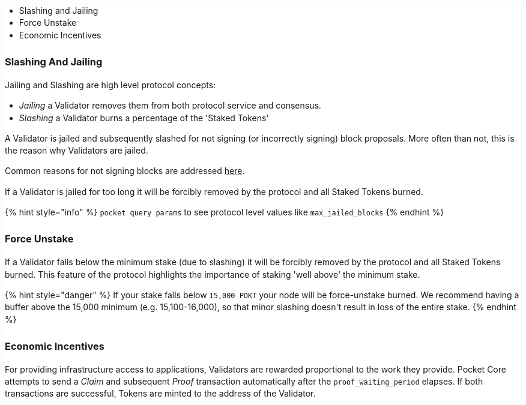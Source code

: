 * Slashing and Jailing
* Force Unstake
* Economic Incentives

### **Slashing And Jailing**

Jailing and Slashing are high level protocol concepts:

* _Jailing_ a Validator removes them from both protocol service and consensus.
* _Slashing_ a Validator burns a percentage of the 'Staked Tokens'

A Validator is jailed and subsequently slashed for not signing \(or incorrectly signing\) block proposals. More often
than not, this is the reason why Validators are jailed.

Common reasons for not signing blocks are addressed [here](https://github.com/pokt-network/pocket-core/issues/1092).

If a Validator is jailed for too long it will be forcibly removed by the protocol and all Staked Tokens burned.

{% hint style="info" %}
`pocket query params` to see protocol level values like `max_jailed_blocks`
{% endhint %}

### **Force Unstake**

If a Validator falls below the minimum stake \(due to slashing\) it will be forcibly removed by the protocol and all
Staked Tokens burned. This feature of the protocol highlights the importance of staking 'well above' the minimum stake.

{% hint style="danger" %} If your stake falls below `15,000 POKT` your node will be force-unstake burned. We recommend
having a buffer above the 15,000 minimum \(e.g. 15,100-16,000\), so that minor slashing doesn't result in loss of the
entire stake. {% endhint %}

### **Economic Incentives**

For providing infrastructure access to applications, Validators are rewarded proportional to the work they provide.
Pocket Core attempts to send a _Claim_ and subsequent _Proof_ transaction automatically after the `proof_waiting_period`
elapses. If both transactions are successful, Tokens are minted to the address of the Validator.


